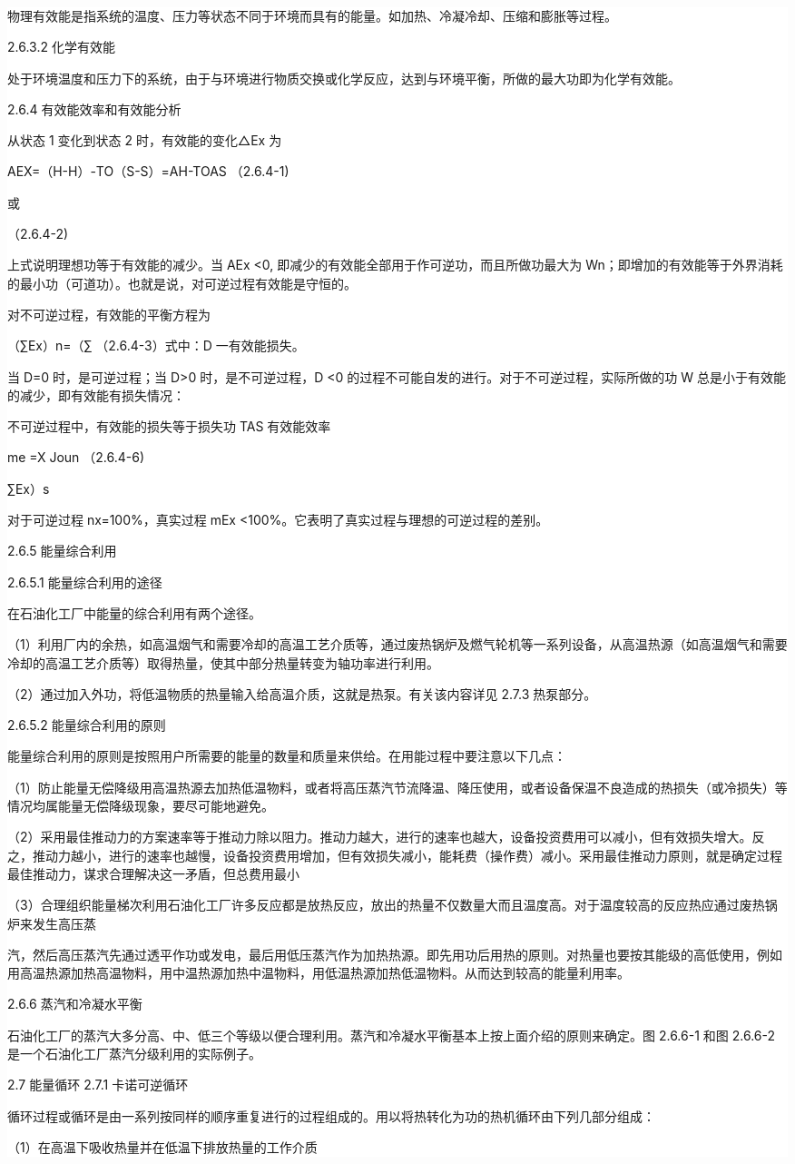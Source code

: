 物理有效能是指系统的温度、压力等状态不同于环境而具有的能量。如加热、冷凝冷却、压缩和膨胀等过程。

2.6.3.2 化学有效能

处于环境温度和压力下的系统，由于与环境进行物质交换或化学反应，达到与环境平衡，所做的最大功即为化学有效能。

2.6.4 有效能效率和有效能分析

从状态 1 变化到状态 2 时，有效能的变化△Ex 为

AEX=（H-H）-TO（S-S）=AH-TOAS （2.6.4-1)

或

（2.6.4-2)

上式说明理想功等于有效能的减少。当 AEx <0, 即减少的有效能全部用于作可逆功，而且所做功最大为 Wn；即增加的有效能等于外界消耗的最小功（可道功）。也就是说，对可逆过程有效能是守恒的。

对不可逆过程，有效能的平衡方程为

（∑Ex）n=（∑ （2.6.4-3）式中：D 一有效能损失。

当 D=0 时，是可逆过程；当 D>0 时，是不可逆过程，D <0 的过程不可能自发的进行。对于不可逆过程，实际所做的功 W 总是小于有效能的减少，即有效能有损失情况：

不可逆过程中，有效能的损失等于损失功 TAS 有效能效率

me =X Joun （2.6.4-6)

∑Ex）s

对于可逆过程 nx=100%，真实过程 mEx <100%。它表明了真实过程与理想的可逆过程的差别。

2.6.5 能量综合利用

2.6.5.1 能量综合利用的途径

在石油化工厂中能量的综合利用有两个途径。

（1）利用厂内的余热，如高温烟气和需要冷却的高温工艺介质等，通过废热锅炉及燃气轮机等一系列设备，从高温热源（如高温烟气和需要冷却的高温工艺介质等）取得热量，使其中部分热量转变为轴功率进行利用。

（2）通过加入外功，将低温物质的热量输入给高温介质，这就是热泵。有关该内容详见 2.7.3 热泵部分。

2.6.5.2 能量综合利用的原则

能量综合利用的原则是按照用户所需要的能量的数量和质量来供给。在用能过程中要注意以下几点：

（1）防止能量无偿降级用高温热源去加热低温物料，或者将高压蒸汽节流降温、降压使用，或者设备保温不良造成的热损失（或冷损失）等情况均属能量无偿降级现象，要尽可能地避免。

（2）采用最佳推动力的方案速率等于推动力除以阻力。推动力越大，进行的速率也越大，设备投资费用可以减小，但有效损失增大。反之，推动力越小，进行的速率也越慢，设备投资费用增加，但有效损失减小，能耗费（操作费）减小。采用最佳推动力原则，就是确定过程最佳推动力，谋求合理解决这一矛盾，但总费用最小

（3）合理组织能量梯次利用石油化工厂许多反应都是放热反应，放出的热量不仅数量大而且温度高。对于温度较高的反应热应通过废热锅炉来发生高压蒸
 
 汽，然后高压蒸汽先通过透平作功或发电，最后用低压蒸汽作为加热热源。即先用功后用热的原则。对热量也要按其能级的高低使用，例如用高温热源加热高温物料，用中温热源加热中温物料，用低温热源加热低温物料。从而达到较高的能量利用率。

2.6.6 蒸汽和冷凝水平衡

石油化工厂的蒸汽大多分高、中、低三个等级以便合理利用。蒸汽和冷凝水平衡基本上按上面介绍的原则来确定。图 2.6.6-1 和图 2.6.6-2 是一个石油化工厂蒸汽分级利用的实际例子。

2.7 能量循环 2.7.1 卡诺可逆循环

循环过程或循环是由一系列按同样的顺序重复进行的过程组成的。用以将热转化为功的热机循环由下列几部分组成：

（1）在高温下吸收热量并在低温下排放热量的工作介质
